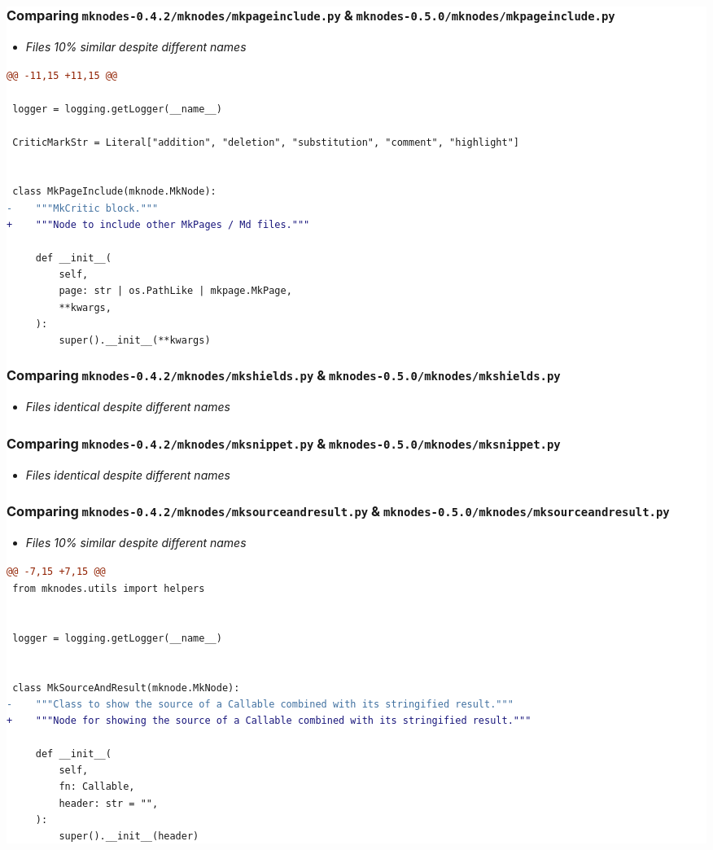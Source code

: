### Comparing `mknodes-0.4.2/mknodes/mkpageinclude.py` & `mknodes-0.5.0/mknodes/mkpageinclude.py`

 * *Files 10% similar despite different names*

```diff
@@ -11,15 +11,15 @@
 
 logger = logging.getLogger(__name__)
 
 CriticMarkStr = Literal["addition", "deletion", "substitution", "comment", "highlight"]
 
 
 class MkPageInclude(mknode.MkNode):
-    """MkCritic block."""
+    """Node to include other MkPages / Md files."""
 
     def __init__(
         self,
         page: str | os.PathLike | mkpage.MkPage,
         **kwargs,
     ):
         super().__init__(**kwargs)
```

### Comparing `mknodes-0.4.2/mknodes/mkshields.py` & `mknodes-0.5.0/mknodes/mkshields.py`

 * *Files identical despite different names*

### Comparing `mknodes-0.4.2/mknodes/mksnippet.py` & `mknodes-0.5.0/mknodes/mksnippet.py`

 * *Files identical despite different names*

### Comparing `mknodes-0.4.2/mknodes/mksourceandresult.py` & `mknodes-0.5.0/mknodes/mksourceandresult.py`

 * *Files 10% similar despite different names*

```diff
@@ -7,15 +7,15 @@
 from mknodes.utils import helpers
 
 
 logger = logging.getLogger(__name__)
 
 
 class MkSourceAndResult(mknode.MkNode):
-    """Class to show the source of a Callable combined with its stringified result."""
+    """Node for showing the source of a Callable combined with its stringified result."""
 
     def __init__(
         self,
         fn: Callable,
         header: str = "",
     ):
         super().__init__(header)
```

